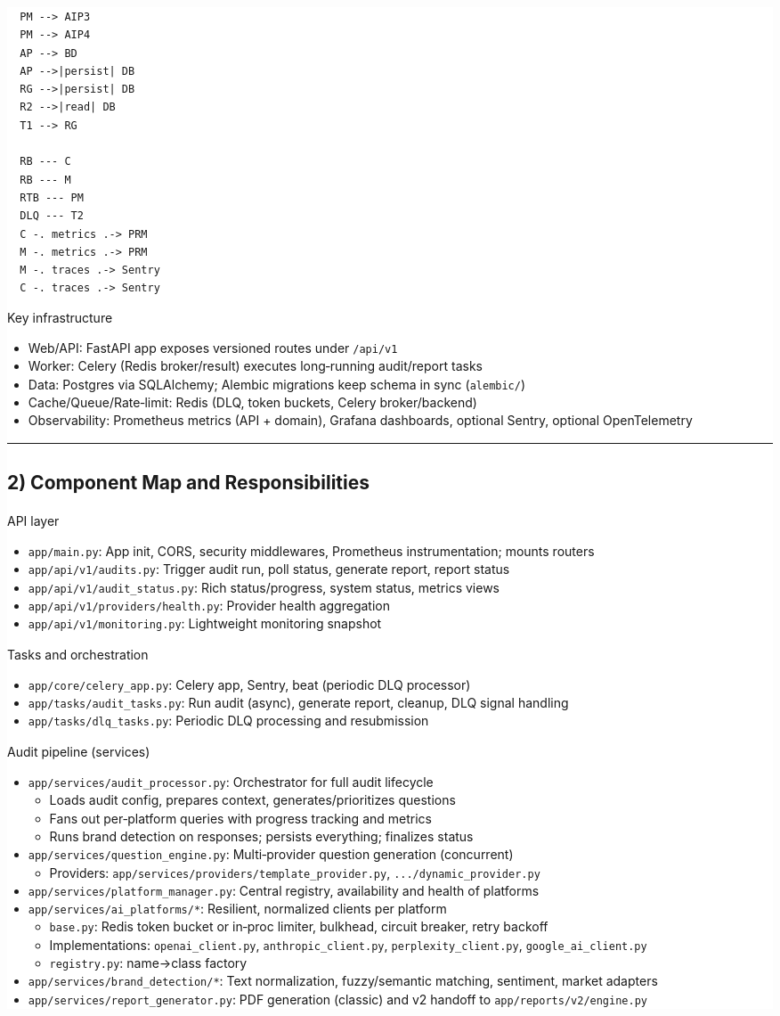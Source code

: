 ```mermaid
  PM --> AIP3
  PM --> AIP4
  AP --> BD
  AP -->|persist| DB
  RG -->|persist| DB
  R2 -->|read| DB
  T1 --> RG

  RB --- C
  RB --- M
  RTB --- PM
  DLQ --- T2
  C -. metrics .-> PRM
  M -. metrics .-> PRM
  M -. traces .-> Sentry
  C -. traces .-> Sentry
```

Key infrastructure
- Web/API: FastAPI app exposes versioned routes under `/api/v1`
- Worker: Celery (Redis broker/result) executes long‑running audit/report tasks
- Data: Postgres via SQLAlchemy; Alembic migrations keep schema in sync (`alembic/`)
- Cache/Queue/Rate‑limit: Redis (DLQ, token buckets, Celery broker/backend)
- Observability: Prometheus metrics (API + domain), Grafana dashboards, optional Sentry, optional OpenTelemetry

---

## 2) Component Map and Responsibilities

API layer
- `app/main.py`: App init, CORS, security middlewares, Prometheus instrumentation; mounts routers
- `app/api/v1/audits.py`: Trigger audit run, poll status, generate report, report status
- `app/api/v1/audit_status.py`: Rich status/progress, system status, metrics views
- `app/api/v1/providers/health.py`: Provider health aggregation
- `app/api/v1/monitoring.py`: Lightweight monitoring snapshot

Tasks and orchestration
- `app/core/celery_app.py`: Celery app, Sentry, beat (periodic DLQ processor)
- `app/tasks/audit_tasks.py`: Run audit (async), generate report, cleanup, DLQ signal handling
- `app/tasks/dlq_tasks.py`: Periodic DLQ processing and resubmission

Audit pipeline (services)
- `app/services/audit_processor.py`: Orchestrator for full audit lifecycle
  - Loads audit config, prepares context, generates/prioritizes questions
  - Fans out per‑platform queries with progress tracking and metrics
  - Runs brand detection on responses; persists everything; finalizes status
- `app/services/question_engine.py`: Multi‑provider question generation (concurrent)
  - Providers: `app/services/providers/template_provider.py`, `.../dynamic_provider.py`
- `app/services/platform_manager.py`: Central registry, availability and health of platforms
- `app/services/ai_platforms/*`: Resilient, normalized clients per platform
  - `base.py`: Redis token bucket or in‑proc limiter, bulkhead, circuit breaker, retry backoff
  - Implementations: `openai_client.py`, `anthropic_client.py`, `perplexity_client.py`, `google_ai_client.py`
  - `registry.py`: name→class factory
- `app/services/brand_detection/*`: Text normalization, fuzzy/semantic matching, sentiment, market adapters
- `app/services/report_generator.py`: PDF generation (classic) and v2 handoff to `app/reports/v2/engine.py`
